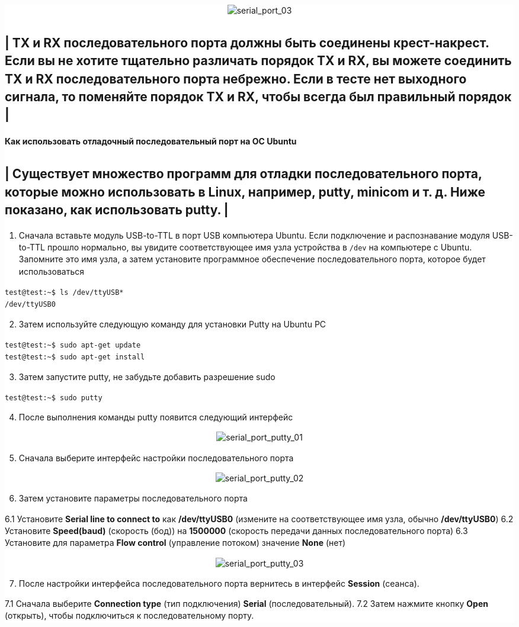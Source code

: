 <p align="center"><img  src="images/serial_port_03.jpg" alt="serial_port_03"/></p>

| TX и RX последовательного порта должны быть соединены крест-накрест. Если вы не хотите тщательно различать порядок TX и RX, вы можете соединить TX и RX последовательного порта небрежно. Если в тесте нет выходного сигнала, то поменяйте порядок TX и RX, чтобы всегда был правильный порядок |
--

#### Как использовать отладочный последовательный порт на ОС Ubuntu

| Существует множество программ для отладки последовательного порта, которые можно использовать в Linux, например, putty, minicom и т. д. Ниже показано, как использовать putty. |
--

1. Сначала вставьте модуль USB-to-TTL в порт USB компьютера Ubuntu. Если подключение и распознавание модуля USB-to-TTL прошло нормально, вы увидите соответствующее имя узла устройства в `/dev` на компьютере с Ubuntu. Запомните это имя узла, а затем установите программное обеспечение последовательного порта, которое будет использоваться

```
test@test:~$ ls /dev/ttyUSB*
/dev/ttyUSB0
```

2. Затем используйте следующую команду для установки Putty на Ubuntu PC

```
test@test:~$ sudo apt-get update
test@test:~$ sudo apt-get install 
```

3. Затем запустите putty, не забудьте добавить разрешение sudo

```
test@test:~$ sudo putty
```

4. После выполнения команды putty появится следующий интерфейс

<p align="center"><img  src="images/serial_port_putty_01.jpg" alt="serial_port_putty_01"/></p>

5. Сначала выберите интерфейс настройки последовательного порта

<p align="center"><img  src="images/serial_port_putty_02.jpg" alt="serial_port_putty_02"/></p>

6. Затем установите параметры последовательного порта

6.1 Установите **Serial line to connect to** как **/dev/ttyUSB0** (измените на соответствующее имя узла, обычно **/dev/ttyUSB0**)
6.2 Установите **Speed(baud)** (скорость (бод)) на **1500000** (скорость передачи данных последовательного порта)
6.3 Установите для параметра **Flow control** (управление потоком) значение **None** (нет)

<p align="center"><img  src="images/serial_port_putty_03.jpg" alt="serial_port_putty_03"/></p>

7. После настройки интерфейса последовательного порта вернитесь в интерфейс **Session** (сеанса).

7.1 Сначала выберите **Connection type** (тип подключения) **Serial** (последовательный).
7.2 Затем нажмите кнопку **Open** (открыть), чтобы подключиться к последовательному порту.
